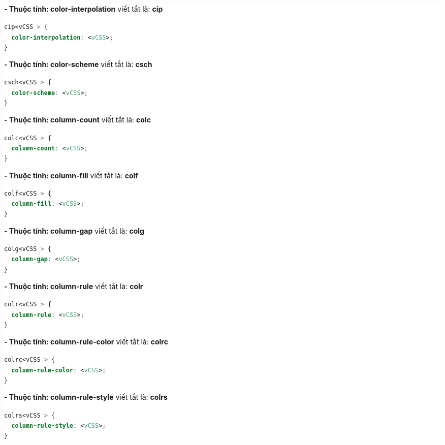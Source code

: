 **- Thuộc tính: color-interpolation** viết tắt là: **cip**

```css
cip<vCSS > {
  color-interpolation: <vCSS>;
}
```

**- Thuộc tính: color-scheme** viết tắt là: **csch**

```css
csch<vCSS > {
  color-scheme: <vCSS>;
}
```

**- Thuộc tính: column-count** viết tắt là: **colc**

```css
colc<vCSS > {
  column-count: <vCSS>;
}
```

**- Thuộc tính: column-fill** viết tắt là: **colf**

```css
colf<vCSS > {
  column-fill: <vCSS>;
}
```

**- Thuộc tính: column-gap** viết tắt là: **colg**

```css
colg<vCSS > {
  column-gap: <vCSS>;
}
```

**- Thuộc tính: column-rule** viết tắt là: **colr**

```css
colr<vCSS > {
  column-rule: <vCSS>;
}
```

**- Thuộc tính: column-rule-color** viết tắt là: **colrc**

```css
colrc<vCSS > {
  column-rule-color: <vCSS>;
}
```

**- Thuộc tính: column-rule-style** viết tắt là: **colrs**

```css
colrs<vCSS > {
  column-rule-style: <vCSS>;
}
```
